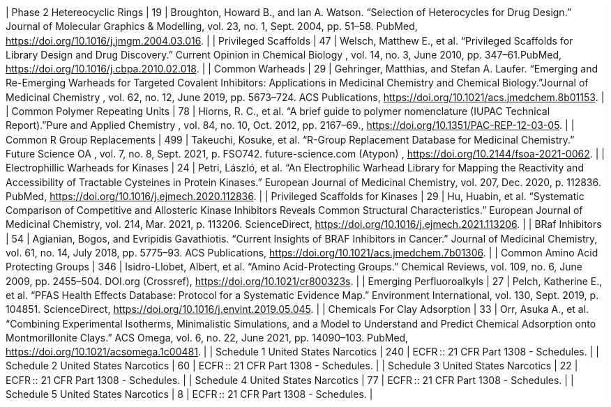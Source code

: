 | Phase 2 Hetereocyclic Rings         | 19           | Broughton, Howard B., and Ian A. Watson. “Selection of Heterocycles for Drug Design.” Journal of Molecular Graphics & Modelling, vol. 23, no. 1, Sept. 2004, pp. 51–58. PubMed, https://doi.org/10.1016/j.jmgm.2004.03.016.                                                                                          |
| Privileged Scaffolds                | 47           | Welsch, Matthew E., et al. “Privileged Scaffolds for Library Design and Drug Discovery.” Current Opinion in Chemical Biology , vol. 14, no. 3, June 2010, pp. 347–61.PubMed, https://doi.org/10.1016/j.cbpa.2010.02.018.                                                                                             |
| Common Warheads                     | 29           | Gehringer, Matthias, and Stefan A. Laufer. “Emerging and Re-Emerging Warheads for Targeted Covalent Inhibitors: Applications in Medicinal Chemistry and Chemical Biology.”Journal of Medicinal Chemistry , vol. 62, no. 12, June 2019, pp. 5673–724. ACS Publications, https://doi.org/10.1021/acs.jmedchem.8b01153. |
| Common Polymer Repeating Units      | 78           | Hiorns, R. C., et al. “A brief guide to polymer nomenclature (IUPAC Technical Report).”Pure and Applied Chemistry , vol. 84, no. 10, Oct. 2012, pp. 2167–69., https://doi.org/10.1351/PAC-REP-12-03-05.                                                                                                              |
| Common R Group Replacements         | 499          | Takeuchi, Kosuke, et al. “R-Group Replacement Database for Medicinal Chemistry.”   Future Science OA , vol. 7, no. 8, Sept. 2021, p. FSO742.   future-science.com (Atypon) , https://doi.org/10.2144/fsoa-2021-0062.                                                                                                 |
| Electrophillic Warheads for Kinases | 24           | Petri, László, et al. “An Electrophilic Warhead Library for Mapping the Reactivity and Accessibility of Tractable Cysteines in Protein Kinases.” European Journal of Medicinal Chemistry, vol. 207, Dec. 2020, p. 112836. PubMed, https://doi.org/10.1016/j.ejmech.2020.112836.                                      |
| Privileged Scaffolds for Kinases    | 29           | Hu, Huabin, et al. “Systematic Comparison of Competitive and Allosteric Kinase Inhibitors Reveals Common Structural Characteristics.” European Journal of Medicinal Chemistry, vol. 214, Mar. 2021, p. 113206. ScienceDirect, https://doi.org/10.1016/j.ejmech.2021.113206.                                          |
| BRaf Inhibitors                     | 54           | Agianian, Bogos, and Evripidis Gavathiotis. “Current Insights of BRAF Inhibitors in Cancer.” Journal of Medicinal Chemistry, vol. 61, no. 14, July 2018, pp. 5775–93. ACS Publications, https://doi.org/10.1021/acs.jmedchem.7b01306.                                                                                |
| Common Amino Acid Protecting Groups | 346          | Isidro-Llobet, Albert, et al. “Amino Acid-Protecting Groups.” Chemical Reviews, vol. 109, no. 6, June 2009, pp. 2455–504. DOI.org (Crossref), https://doi.org/10.1021/cr800323s.                                                                                                                                     |
| Emerging Perfluoroalkyls            | 27           | Pelch, Katherine E., et al. “PFAS Health Effects Database: Protocol for a Systematic Evidence Map.” Environment International, vol. 130, Sept. 2019, p. 104851. ScienceDirect, https://doi.org/10.1016/j.envint.2019.05.045.                                                                                         |
| Chemicals For Clay Adsorption       | 33           | Orr, Asuka A., et al. “Combining Experimental Isotherms, Minimalistic Simulations, and a Model to Understand and Predict Chemical Adsorption onto Montmorillonite Clays.” ACS Omega, vol. 6, no. 22, June 2021, pp. 14090–103. PubMed, https://doi.org/10.1021/acsomega.1c00481.                                     |
| Schedule 1 United States Narcotics  | 240          | ECFR :: 21 CFR Part 1308 - Schedules.                                                                                                                                                                                                                                                                                |
| Schedule 2 United States Narcotics  | 60           | ECFR :: 21 CFR Part 1308 - Schedules.                                                                                                                                                                                                                                                                                |
| Schedule 3 United States Narcotics  | 22           | ECFR :: 21 CFR Part 1308 - Schedules.                                                                                                                                                                                                                                                                                |
| Schedule 4 United States Narcotics  | 77           | ECFR :: 21 CFR Part 1308 - Schedules.                                                                                                                                                                                                                                                                                |
| Schedule 5 United States Narcotics  | 8            | ECFR :: 21 CFR Part 1308 - Schedules.                                                                                                                                                                                                                                                                                |